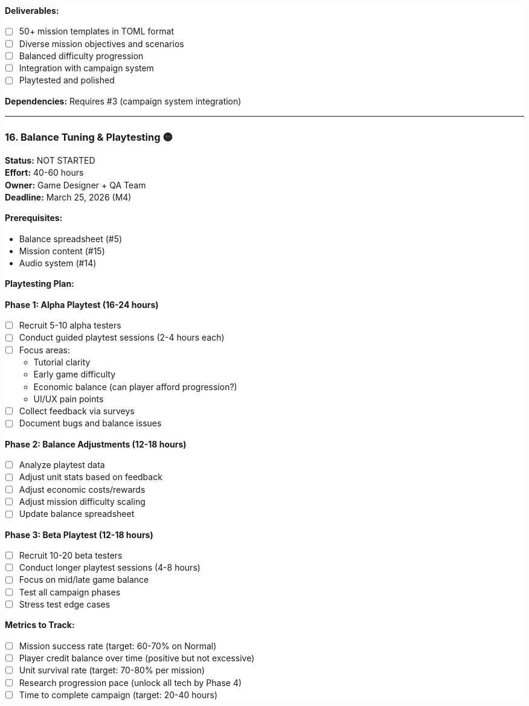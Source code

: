 **Deliverables:**
- [ ] 50+ mission templates in TOML format
- [ ] Diverse mission objectives and scenarios
- [ ] Balanced difficulty progression
- [ ] Integration with campaign system
- [ ] Playtested and polished

**Dependencies:** Requires #3 (campaign system integration)

---

### 16. Balance Tuning & Playtesting 🟡
**Status:** NOT STARTED  
**Effort:** 40-60 hours  
**Owner:** Game Designer + QA Team  
**Deadline:** March 25, 2026 (M4)

**Prerequisites:** 
- Balance spreadsheet (#5)
- Mission content (#15)
- Audio system (#14)

**Playtesting Plan:**

**Phase 1: Alpha Playtest (16-24 hours)**
- [ ] Recruit 5-10 alpha testers
- [ ] Conduct guided playtest sessions (2-4 hours each)
- [ ] Focus areas:
  - Tutorial clarity
  - Early game difficulty
  - Economic balance (can player afford progression?)
  - UI/UX pain points
- [ ] Collect feedback via surveys
- [ ] Document bugs and balance issues

**Phase 2: Balance Adjustments (12-18 hours)**
- [ ] Analyze playtest data
- [ ] Adjust unit stats based on feedback
- [ ] Adjust economic costs/rewards
- [ ] Adjust mission difficulty scaling
- [ ] Update balance spreadsheet

**Phase 3: Beta Playtest (12-18 hours)**
- [ ] Recruit 10-20 beta testers
- [ ] Conduct longer playtest sessions (4-8 hours)
- [ ] Focus on mid/late game balance
- [ ] Test all campaign phases
- [ ] Stress test edge cases

**Metrics to Track:**
- [ ] Mission success rate (target: 60-70% on Normal)
- [ ] Player credit balance over time (positive but not excessive)
- [ ] Unit survival rate (target: 70-80% per mission)
- [ ] Research progression pace (unlock all tech by Phase 4)
- [ ] Time to complete campaign (target: 20-40 hours)
